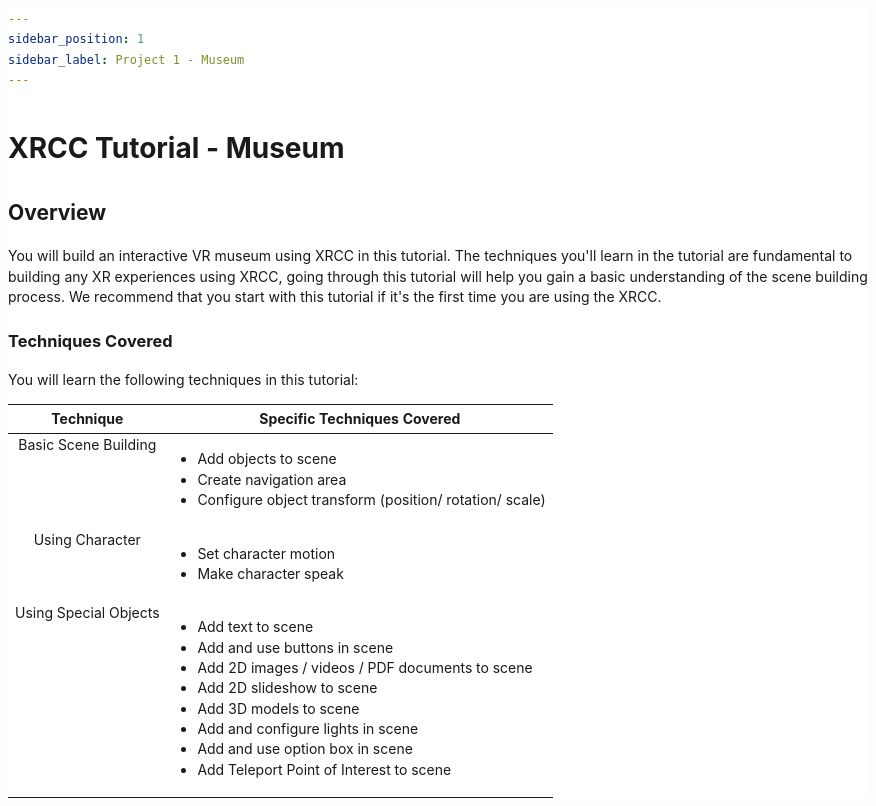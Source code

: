 ```yaml
---
sidebar_position: 1
sidebar_label: Project 1 - Museum
---
```


# XRCC Tutorial - Museum

## Overview

You will build an interactive VR museum using XRCC in this tutorial. The
techniques you'll learn in the tutorial are fundamental to building any
XR experiences using XRCC, going through this tutorial will help you
gain a basic understanding of the scene building process. We recommend
that you start with this tutorial if it's the first time you are using
the XRCC.

### Techniques Covered

You will learn the following techniques in this tutorial:

<table>
    <thead>
        <tr>
            <th>Technique</th>
            <th>Specific Techniques Covered</th>
        </tr>
    </thead>
    <tbody>
        <tr>
            <td><center>Basic Scene Building</center></td>
            <td>
                <ul>
                    <li>Add objects to scene</li>
                    <li>Create navigation area</li>
                    <li>Configure object transform (position/ rotation/ scale)</li>
                </ul>
            </td>
        </tr>
        <tr>
            <td><center>Using Character</center></td>
            <td>
                <ul>
                    <li>Set character motion</li>
                    <li>Make character speak</li>
                </ul>
            </td>
        </tr>
        <tr>
            <td><center>Using Special Objects</center></td>
            <td>
                <ul>
                    <li>Add text to scene</li>
                    <li>Add and use buttons in scene</li>
                    <li>Add 2D images / videos / PDF documents to scene</li>
                    <li>Add 2D slideshow to scene</li>
                    <li>Add 3D models to scene</li>
                    <li>Add and configure lights in scene</li>
                    <li>Add and use option box in scene</li>
                    <li>Add Teleport Point of Interest to scene</li>
                </ul>
            </td>